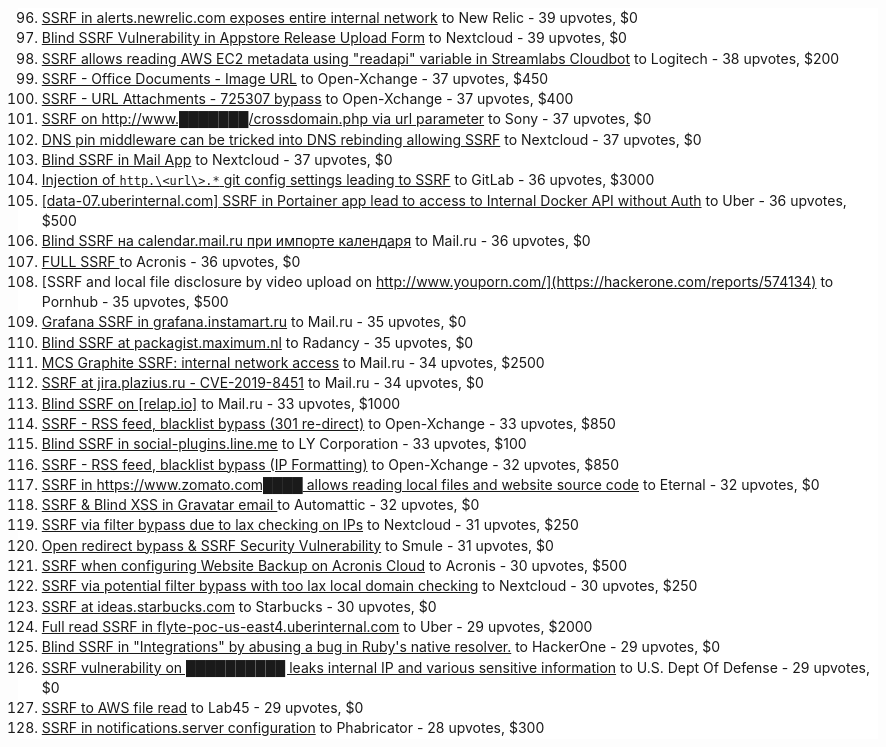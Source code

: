 96. [SSRF in alerts.newrelic.com exposes entire internal network](https://hackerone.com/reports/198690) to New Relic - 39 upvotes, $0
97. [Blind SSRF Vulnerability in Appstore Release Upload Form](https://hackerone.com/reports/2925666) to Nextcloud - 39 upvotes, $0
98. [SSRF allows reading AWS EC2 metadata using "readapi" variable in Streamlabs Cloudbot](https://hackerone.com/reports/1108418) to Logitech - 38 upvotes, $200
99. [SSRF - Office Documents - Image URL](https://hackerone.com/reports/738015) to Open-Xchange - 37 upvotes, $450
100. [SSRF - URL Attachments - 725307 bypass](https://hackerone.com/reports/737161) to Open-Xchange - 37 upvotes, $400
101. [SSRF on http://www.███████/crossdomain.php via url parameter](https://hackerone.com/reports/971590) to Sony - 37 upvotes, $0
102. [DNS pin middleware can be tricked into DNS rebinding allowing SSRF](https://hackerone.com/reports/2115212) to Nextcloud - 37 upvotes, $0
103. [Blind SSRF in Mail App](https://hackerone.com/reports/1869714) to Nextcloud - 37 upvotes, $0
104. [Injection of `http.\<url\>.*` git config settings leading to SSRF](https://hackerone.com/reports/855276) to GitLab - 36 upvotes, $3000
105. [[data-07.uberinternal.com] SSRF in Portainer app lead to access to Internal Docker API without Auth](https://hackerone.com/reports/366638) to Uber - 36 upvotes, $500
106. [Blind SSRF на calendar.mail.ru при импорте календаря](https://hackerone.com/reports/758948) to Mail.ru - 36 upvotes, $0
107. [FULL SSRF ](https://hackerone.com/reports/1241149) to Acronis - 36 upvotes, $0
108. [SSRF and local file disclosure by video upload on http://www.youporn.com/](https://hackerone.com/reports/574134) to Pornhub - 35 upvotes, $500
109. [Grafana SSRF in grafana.instamart.ru](https://hackerone.com/reports/895551) to Mail.ru - 35 upvotes, $0
110. [Blind SSRF at packagist.maximum.nl](https://hackerone.com/reports/1538056) to Radancy - 35 upvotes, $0
111. [MCS Graphite SSRF: internal network access](https://hackerone.com/reports/818109) to Mail.ru - 34 upvotes, $2500
112. [SSRF at jira.plazius.ru - CVE-2019-8451](https://hackerone.com/reports/900618) to Mail.ru - 34 upvotes, $0
113. [Blind SSRF on [relap.io]](https://hackerone.com/reports/785384) to Mail.ru - 33 upvotes, $1000
114. [SSRF - RSS feed, blacklist bypass (301 re-direct)](https://hackerone.com/reports/299135) to Open-Xchange - 33 upvotes, $850
115. [Blind SSRF in social-plugins.line.me](https://hackerone.com/reports/833758) to LY Corporation - 33 upvotes, $100
116. [SSRF - RSS feed, blacklist bypass (IP Formatting)](https://hackerone.com/reports/299130) to Open-Xchange - 32 upvotes, $850
117. [SSRF in https://www.zomato.com████ allows reading local files and website source code](https://hackerone.com/reports/271224) to Eternal - 32 upvotes, $0
118. [SSRF & Blind XSS in Gravatar email ](https://hackerone.com/reports/1100096) to Automattic - 32 upvotes, $0
119. [SSRF via filter bypass due to lax checking on IPs](https://hackerone.com/reports/1702864) to Nextcloud - 31 upvotes, $250
120. [Open redirect bypass &  SSRF Security Vulnerability](https://hackerone.com/reports/771465) to Smule - 31 upvotes, $0
121. [SSRF when configuring Website Backup on Acronis Cloud](https://hackerone.com/reports/1072873) to Acronis - 30 upvotes, $500
122. [SSRF via potential filter bypass with too lax local domain checking](https://hackerone.com/reports/1608039) to Nextcloud - 30 upvotes, $250
123. [SSRF at ideas.starbucks.com](https://hackerone.com/reports/500468) to Starbucks - 30 upvotes, $0
124. [Full read SSRF in flyte-poc-us-east4.uberinternal.com](https://hackerone.com/reports/1540906) to Uber - 29 upvotes, $2000
125. [Blind SSRF in "Integrations" by abusing a bug in Ruby's native resolver.](https://hackerone.com/reports/287245) to HackerOne - 29 upvotes, $0
126. [SSRF vulnerability on ██████████ leaks internal IP and various sensitive information](https://hackerone.com/reports/310036) to U.S. Dept Of Defense - 29 upvotes, $0
127. [SSRF to AWS file read](https://hackerone.com/reports/978823) to Lab45 - 29 upvotes, $0
128. [SSRF in notifications.server configuration](https://hackerone.com/reports/850114) to Phabricator - 28 upvotes, $300